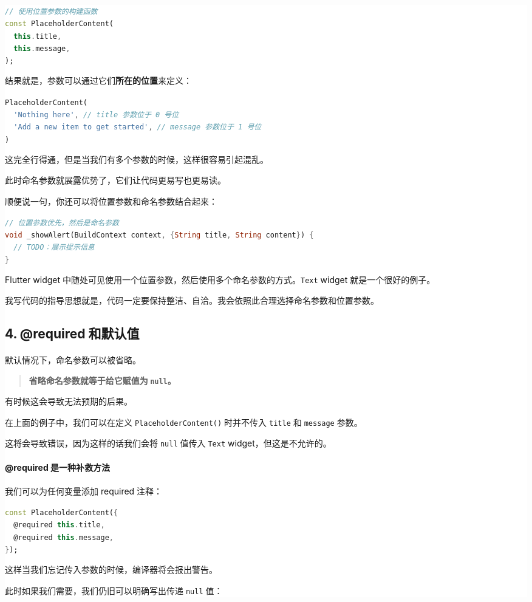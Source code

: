 ```dart
// 使用位置参数的构建函数
const PlaceholderContent(
  this.title,
  this.message,
);
```

结果就是，参数可以通过它们**所在的位置**来定义：

```dart
PlaceholderContent(
  'Nothing here', // title 参数位于 0 号位
  'Add a new item to get started', // message 参数位于 1 号位
)
```

这完全行得通，但是当我们有多个参数的时候，这样很容易引起混乱。

此时命名参数就展露优势了，它们让代码更易写也更易读。

顺便说一句，你还可以将位置参数和命名参数结合起来：

```dart
// 位置参数优先，然后是命名参数
void _showAlert(BuildContext context, {String title, String content}) {
  // TODO：展示提示信息
}
```

Flutter widget 中随处可见使用一个位置参数，然后使用多个命名参数的方式。`Text` widget 就是一个很好的例子。

我写代码的指导思想就是，代码一定要保持整洁、自洽。我会依照此合理选择命名参数和位置参数。

## 4. @required 和默认值

默认情况下，命名参数可以被省略。

> **省略命名参数就等于给它赋值为 `null`。**

有时候这会导致无法预期的后果。

在上面的例子中，我们可以在定义 `PlaceholderContent()` 时并不传入 `title` 和 `message` 参数。

这将会导致错误，因为这样的话我们会将 `null` 值传入 `Text` widget，但这是不允许的。

#### @required 是一种补救方法

我们可以为任何变量添加 required 注释：

```dart
const PlaceholderContent({
  @required this.title,
  @required this.message,
});
```

这样当我们忘记传入参数的时候，编译器将会报出警告。

此时如果我们需要，我们仍旧可以明确写出传递 `null` 值：

